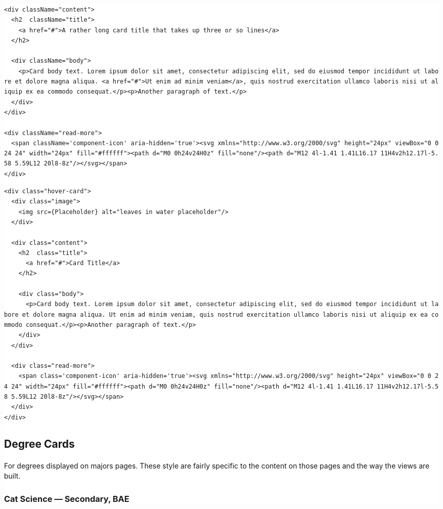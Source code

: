    <div className="content">    
      <h2  className="title">
        <a href="#">A rather long card title that takes up three or so lines</a>
      </h2>
      
      <div className="body">
        <p>Card body text. Lorem ipsum dolor sit amet, consectetur adipiscing elit, sed do eiusmod tempor incididunt ut labore et dolore magna aliqua. <a href="#">Ut enim ad minim veniam</a>, quis nostrud exercitation ullamco laboris nisi ut aliquip ex ea commodo consequat.</p><p>Another paragraph of text.</p>
      </div>
    </div>
    
    <div className="read-more">
      <span className='component-icon' aria-hidden='true'><svg xmlns="http://www.w3.org/2000/svg" height="24px" viewBox="0 0 24 24" width="24px" fill="#ffffff"><path d="M0 0h24v24H0z" fill="none"/><path d="M12 4l-1.41 1.41L16.17 11H4v2h12.17l-5.58 5.59L12 20l8-8z"/></svg></span>
    </div>
  </div>
</div>

```
<div class="hover-card">
  <div class="image">
    <img src={Placeholder} alt="leaves in water placeholder"/>    
  </div>
  
  <div class="content">    
    <h2  class="title">
      <a href="#">Card Title</a>
    </h2>
    
    <div class="body">
      <p>Card body text. Lorem ipsum dolor sit amet, consectetur adipiscing elit, sed do eiusmod tempor incididunt ut labore et dolore magna aliqua. Ut enim ad minim veniam, quis nostrud exercitation ullamco laboris nisi ut aliquip ex ea commodo consequat.</p><p>Another paragraph of text.</p>
    </div>
  </div>
  
  <div class="read-more">
    <span class='component-icon' aria-hidden='true'><svg xmlns="http://www.w3.org/2000/svg" height="24px" viewBox="0 0 24 24" width="24px" fill="#ffffff"><path d="M0 0h24v24H0z" fill="none"/><path d="M12 4l-1.41 1.41L16.17 11H4v2h12.17l-5.58 5.59L12 20l8-8z"/></svg></span>
  </div>
</div>
```

## Degree Cards
For degrees displayed on majors pages. These style are fairly specific to the content on those pages and the way the views are built.

<div className="degree-card lightest-blue-bg ">
  <h3 className="title">
    Cat Science — Secondary, BAE
  </h3>
  